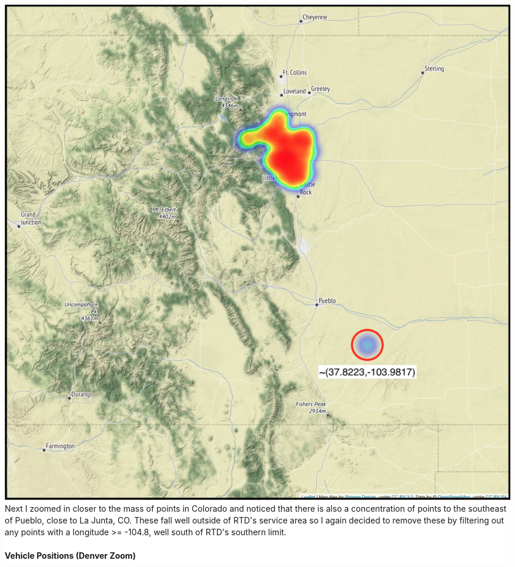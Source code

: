 ![That little guy?](images/vehicle_positions_colorado.png)
Next I zoomed in closer to the mass of points in Colorado and noticed that there is also a concentration of points to the southeast of Pueblo, close to La Junta, CO. These fall well outside of RTD's service area so I again decided to remove these by filtering out any points with a longitude >=  -104.8, well south of RTD's southern limit.

#### Vehicle Positions (Denver Zoom)